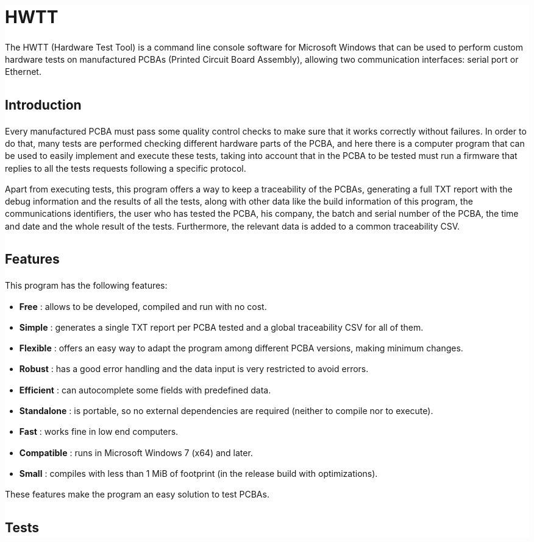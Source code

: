 # HWTT

The HWTT (Hardware Test Tool) is a command line console software for Microsoft
Windows that can be used to perform custom hardware tests on manufactured PCBAs
(Printed Circuit Board Assembly), allowing two communication interfaces: serial
port or Ethernet.

## Introduction

Every manufactured PCBA must pass some quality control checks to make sure that
it works correctly without failures. In order to do that, many tests are
performed checking different hardware parts of the PCBA, and here there is a
computer program that can be used to easily implement and execute these tests,
taking into account that in the PCBA to be tested must run a firmware that
replies to all the tests requests following a specific protocol.

Apart from executing tests, this program offers a way to keep a traceability of
the PCBAs, generating a full TXT report with the debug information and the
results of all the tests, along with other data like the build information of
this program, the communications identifiers, the user who has tested the PCBA,
his company, the batch and serial number of the PCBA, the time and date and the
whole result of the tests. Furthermore, the relevant data is added to a common
traceability CSV.

## Features

This program has the following features:

- **Free** : allows to be developed, compiled and run with no cost.

- **Simple** : generates a single TXT report per PCBA tested and a global
  traceability CSV for all of them.

- **Flexible** : offers an easy way to adapt the program among different PCBA
  versions, making minimum changes.

- **Robust** : has a good error handling and the data input is very restricted
  to avoid errors.

- **Efficient** : can autocomplete some fields with predefined data. 

- **Standalone** : is portable, so no external dependencies are required
  (neither to compile nor to execute).

- **Fast** : works fine in low end computers.

- **Compatible** : runs in Microsoft Windows 7 (x64) and later.

- **Small** : compiles with less than 1 MiB of footprint (in the release build
  with optimizations).

These features make the program an easy solution to test PCBAs.

## Tests
